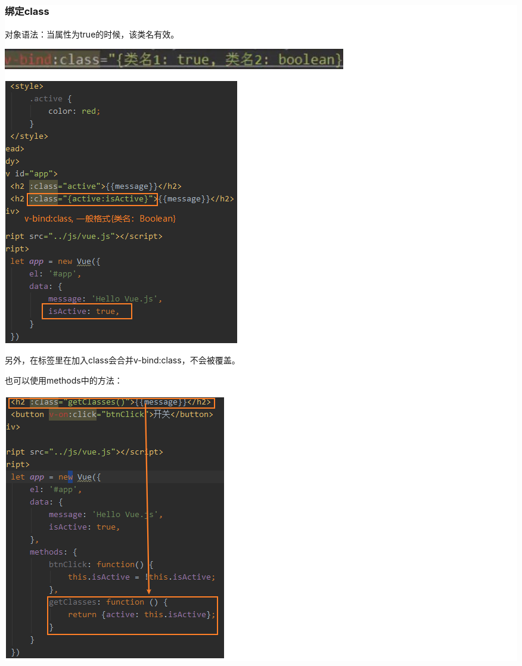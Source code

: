 

### 绑定class

对象语法：当属性为true的时候，该类名有效。

![17](./img/17.jpg)

![16](./img/16.png)

另外，在标签里在加入class会合并v-bind:class，不会被覆盖。

也可以使用methods中的方法：

![18](./img/18.jpg)
